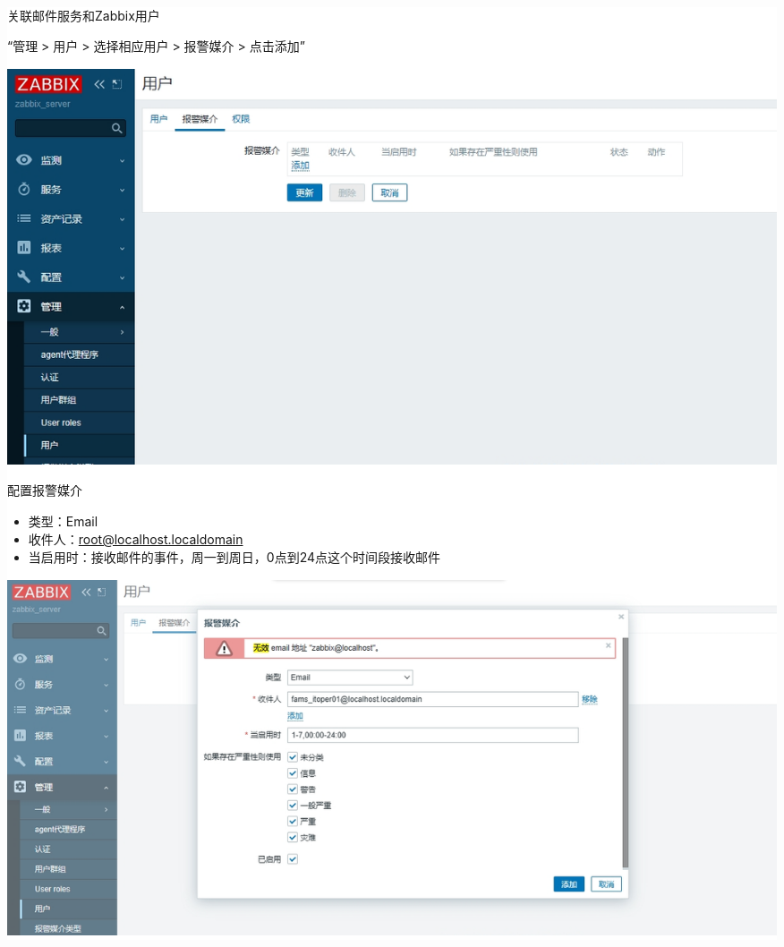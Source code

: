关联邮件服务和Zabbix用户

“管理 > 用户 > 选择相应用户 > 报警媒介 > 点击添加”

![1705736144673](images/1705736144673.png)

配置报警媒介

* 类型：Email
* 收件人：root@localhost.localdomain
* 当启用时：接收邮件的事件，周一到周日，0点到24点这个时间段接收邮件

![1705736852354](images/1705736852354.png)

